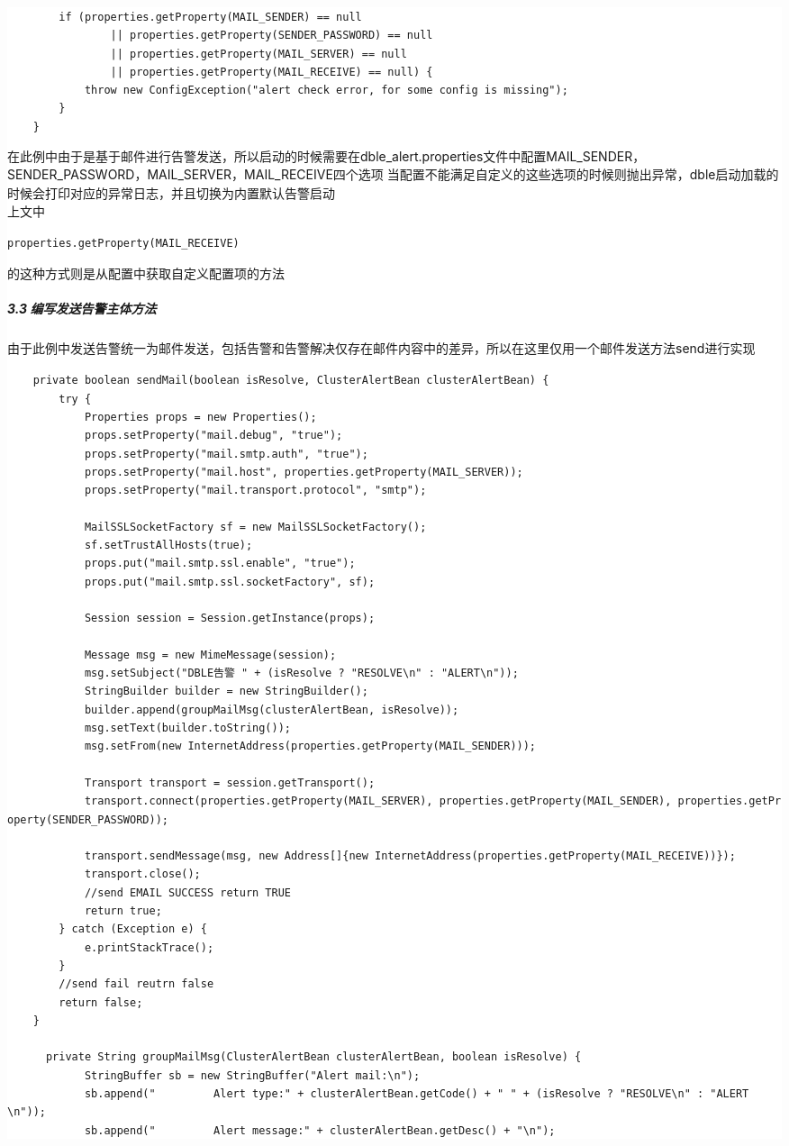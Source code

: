 ```
        if (properties.getProperty(MAIL_SENDER) == null
                || properties.getProperty(SENDER_PASSWORD) == null
                || properties.getProperty(MAIL_SERVER) == null
                || properties.getProperty(MAIL_RECEIVE) == null) {
            throw new ConfigException("alert check error, for some config is missing");
        }
    }
```
在此例中由于是基于邮件进行告警发送，所以启动的时候需要在dble_alert.properties文件中配置MAIL_SENDER，SENDER_PASSWORD，MAIL_SERVER，MAIL_RECEIVE四个选项
当配置不能满足自定义的这些选项的时候则抛出异常，dble启动加载的时候会打印对应的异常日志，并且切换为内置默认告警启动  
上文中  
```
properties.getProperty(MAIL_RECEIVE)
```
的这种方式则是从配置中获取自定义配置项的方法  
##### 3.3 编写发送告警主体方法
由于此例中发送告警统一为邮件发送，包括告警和告警解决仅存在邮件内容中的差异，所以在这里仅用一个邮件发送方法send进行实现
```
    private boolean sendMail(boolean isResolve, ClusterAlertBean clusterAlertBean) {
        try {
            Properties props = new Properties();
            props.setProperty("mail.debug", "true");
            props.setProperty("mail.smtp.auth", "true");
            props.setProperty("mail.host", properties.getProperty(MAIL_SERVER));
            props.setProperty("mail.transport.protocol", "smtp");

            MailSSLSocketFactory sf = new MailSSLSocketFactory();
            sf.setTrustAllHosts(true);
            props.put("mail.smtp.ssl.enable", "true");
            props.put("mail.smtp.ssl.socketFactory", sf);

            Session session = Session.getInstance(props);

            Message msg = new MimeMessage(session);
            msg.setSubject("DBLE告警 " + (isResolve ? "RESOLVE\n" : "ALERT\n"));
            StringBuilder builder = new StringBuilder();
            builder.append(groupMailMsg(clusterAlertBean, isResolve));
            msg.setText(builder.toString());
            msg.setFrom(new InternetAddress(properties.getProperty(MAIL_SENDER)));

            Transport transport = session.getTransport();
            transport.connect(properties.getProperty(MAIL_SERVER), properties.getProperty(MAIL_SENDER), properties.getProperty(SENDER_PASSWORD));

            transport.sendMessage(msg, new Address[]{new InternetAddress(properties.getProperty(MAIL_RECEIVE))});
            transport.close();
            //send EMAIL SUCCESS return TRUE
            return true;
        } catch (Exception e) {
            e.printStackTrace();
        }
        //send fail reutrn false
        return false;
    }
    
      private String groupMailMsg(ClusterAlertBean clusterAlertBean, boolean isResolve) {
            StringBuffer sb = new StringBuffer("Alert mail:\n");
            sb.append("         Alert type:" + clusterAlertBean.getCode() + " " + (isResolve ? "RESOLVE\n" : "ALERT\n"));
            sb.append("         Alert message:" + clusterAlertBean.getDesc() + "\n");
```